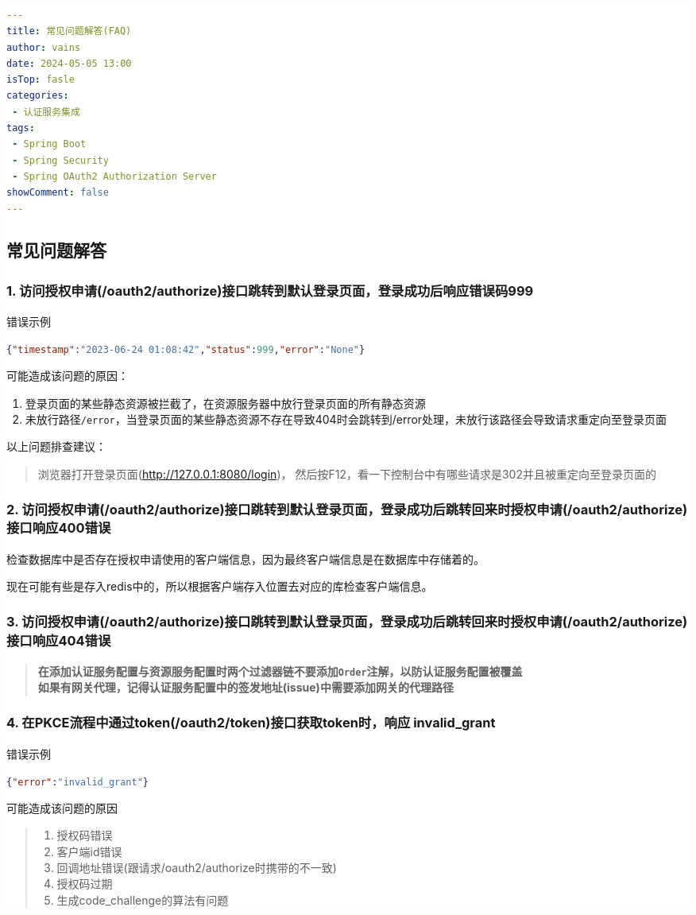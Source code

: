 ```yaml
---
title: 常见问题解答(FAQ)
author: vains
date: 2024-05-05 13:00
isTop: fasle
categories:
 - 认证服务集成
tags:
 - Spring Boot
 - Spring Security
 - Spring OAuth2 Authorization Server
showComment: false
---
```


## 常见问题解答

### 1. 访问授权申请(/oauth2/authorize)接口跳转到默认登录页面，登录成功后响应错误码999
错误示例

```json
{"timestamp":"2023-06-24 01:08:42","status":999,"error":"None"}
```
可能造成该问题的原因：<br>
1. 登录页面的某些静态资源被拦截了，在资源服务器中放行登录页面的所有静态资源
2. 未放行路径`/error`，当登录页面的某些静态资源不存在导致404时会跳转到/error处理，未放行该路径会导致请求重定向至登录页面

以上问题排查建议：
> 浏览器打开登录页面(http://127.0.0.1:8080/login)， 然后按F12，看一下控制台中有哪些请求是302并且被重定向至登录页面的


### 2. 访问授权申请(/oauth2/authorize)接口跳转到默认登录页面，登录成功后跳转回来时授权申请(/oauth2/authorize)接口响应400错误
检查数据库中是否存在授权申请使用的客户端信息，因为最终客户端信息是在数据库中存储着的。

现在可能有些是存入redis中的，所以根据客户端存入位置去对应的库检查客户端信息。

### 3. 访问授权申请(/oauth2/authorize)接口跳转到默认登录页面，登录成功后跳转回来时授权申请(/oauth2/authorize)接口响应404错误
> **在添加认证服务配置与资源服务配置时两个过滤器链不要添加`Order`注解，以防认证服务配置被覆盖**<br>
**如果有网关代理，记得认证服务配置中的签发地址(issue)中需要添加网关的代理路径**

### 4. 在PKCE流程中通过token(/oauth2/token)接口获取token时，响应 invalid_grant
错误示例

```json
{"error":"invalid_grant"}
```
可能造成该问题的原因
> 1. 授权码错误  
> 2. 客户端id错误  
> 3. 回调地址错误(跟请求/oauth2/authorize时携带的不一致)  
> 4. 授权码过期
> 5. 生成code_challenge的算法有问题
